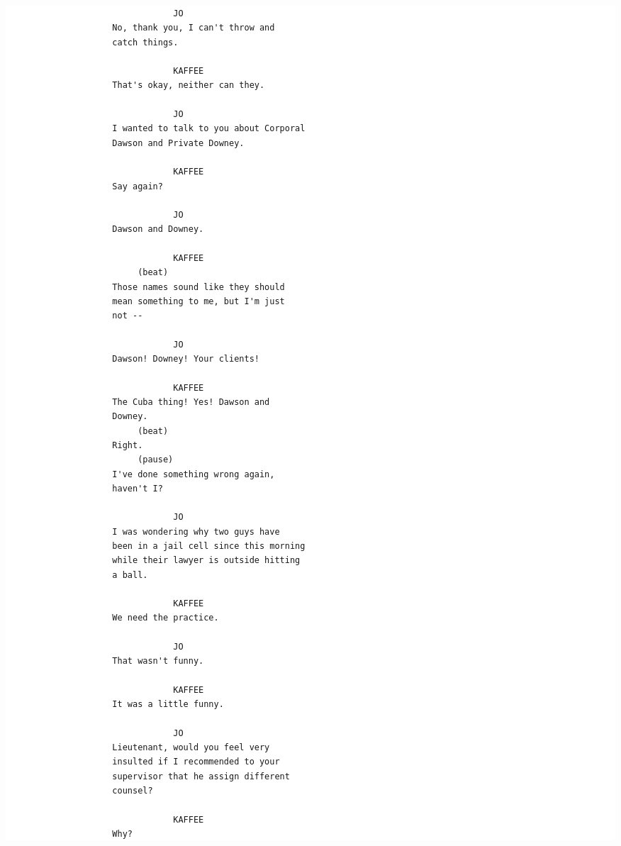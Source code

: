                                      JO
                         No, thank you, I can't throw and 
                         catch things.

                                     KAFFEE
                         That's okay, neither can they.

                                     JO
                         I wanted to talk to you about Corporal 
                         Dawson and Private Downey.

                                     KAFFEE
                         Say again?

                                     JO
                         Dawson and Downey.

                                     KAFFEE
                              (beat)
                         Those names sound like they should 
                         mean something to me, but I'm just 
                         not --

                                     JO
                         Dawson! Downey! Your clients!

                                     KAFFEE
                         The Cuba thing! Yes! Dawson and 
                         Downey.
                              (beat)
                         Right.
                              (pause)
                         I've done something wrong again, 
                         haven't I?

                                     JO
                         I was wondering why two guys have 
                         been in a jail cell since this morning 
                         while their lawyer is outside hitting 
                         a ball.

                                     KAFFEE
                         We need the practice.

                                     JO
                         That wasn't funny.

                                     KAFFEE
                         It was a little funny.

                                     JO
                         Lieutenant, would you feel very 
                         insulted if I recommended to your 
                         supervisor that he assign different 
                         counsel?

                                     KAFFEE
                         Why?
